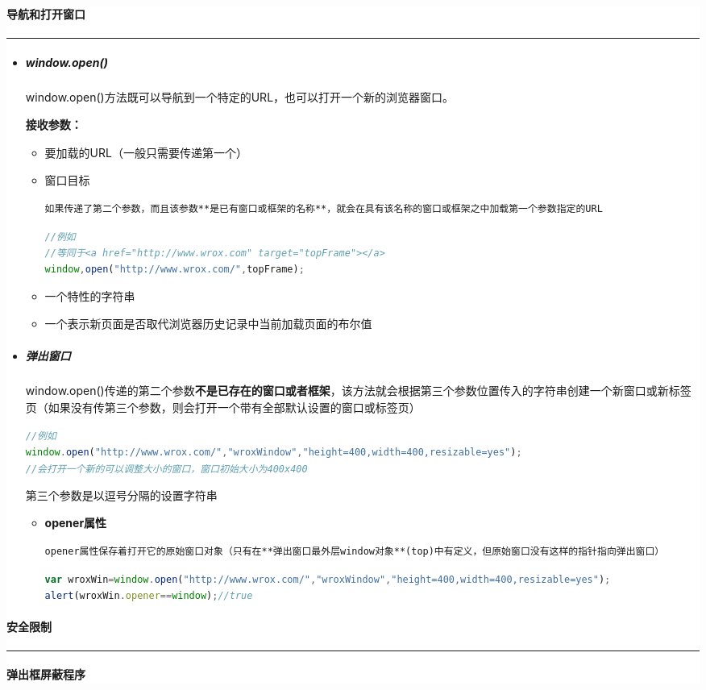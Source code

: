 


#### 导航和打开窗口

***

- ##### window.open()

   	window.open()方法既可以导航到一个特定的URL，也可以打开一个新的浏览器窗口。

   	**接收参数：**

  - 要加载的URL（一般只需要传递第一个）

  - 窗口目标

     	如果传递了第二个参数，而且该参数**是已有窗口或框架的名称**，就会在具有该名称的窗口或框架之中加载第一个参数指定的URL

    ```javascript
    //例如
    //等同于<a href="http://www.wrox.com" target="topFrame"></a>
    window,open("http://www.wrox.com/",topFrame);
    ```

  - 一个特性的字符串

  - 一个表示新页面是否取代浏览器历史记录中当前加载页面的布尔值

- ##### 弹出窗口

   	window.open()传递的第二个参数**不是已存在的窗口或者框架**，该方法就会根据第三个参数位置传入的字符串创建一个新窗口或新标签页（如果没有传第三个参数，则会打开一个带有全部默认设置的窗口或标签页）

  ```javascript
  //例如
  window.open("http://www.wrox.com/","wroxWindow","height=400,width=400,resizable=yes");
  //会打开一个新的可以调整大小的窗口，窗口初始大小为400x400
  ```

   	第三个参数是以逗号分隔的设置字符串

  - **opener属性** 

     	opener属性保存着打开它的原始窗口对象（只有在**弹出窗口最外层window对象**(top)中有定义，但原始窗口没有这样的指针指向弹出窗口）

    ```javascript
    var wroxWin=window.open("http://www.wrox.com/","wroxWindow","height=400,width=400,resizable=yes");
    alert(wroxWin.opener==window);//true
    ```

    

#### 安全限制

***







#### 弹出框屏蔽程序
